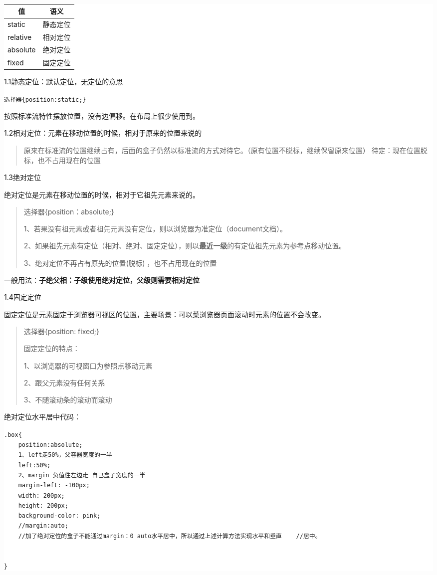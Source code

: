 | 值       | 语义     |
| -------- | -------- |
| static   | 静态定位 |
| relative | 相对定位 |
| absolute | 绝对定位 |
| fixed    | 固定定位 |

1.1静态定位：默认定位，无定位的意思

```
选择器{position:static;}
```

按照标准流特性摆放位置，没有边偏移。在布局上很少使用到。

1.2相对定位：元素在移动位置的时候，相对于原来的位置来说的

> 原来在标准流的位置继续占有，后面的盒子仍然以标准流的方式对待它。（原有位置不脱标，继续保留原来位置）  				待定：现在位置脱标，也不占用现在的位置

1.3绝对定位

绝对定位是元素在移动位置的时候，相对于它祖先元素来说的。

> 选择器{position：absolute;}
>
> 1、若果没有祖元素或者祖先元素没有定位，则以浏览器为准定位（document文档）。
>
> 2、如果祖先元素有定位（相对、绝对、固定定位），则以**最近一级**的有定位祖先元素为参考点移动位置。
>
> 3、绝对定位不再占有原先的位置(脱标) ，也不占用现在的位置



一般用法：**子绝父相：子级使用绝对定位，父级则需要相对定位**

1.4固定定位

固定定位是元素固定于浏览器可视区的位置，主要场景：可以菜浏览器页面滚动时元素的位置不会改变。

> 选择器{position: fixed;}
>
> 固定定位的特点：
>
> 1、以浏览器的可视窗口为参照点移动元素
>
> 2、跟父元素没有任何关系
>
> 3、不随滚动条的滚动而滚动

绝对定位水平居中代码：

```html
.box{
	position:absolute;
	1、left走50%，父容器宽度的一半
	left:50%;
	2、margin 负值往左边走 自己盒子宽度的一半
	margin-left: -100px;
	width: 200px;
	height: 200px;
	background-color: pink;
	//margin:auto;
    //加了绝对定位的盒子不能通过margin：0 auto水平居中，所以通过上述计算方法实现水平和垂直	  //居中。
	

}
```
